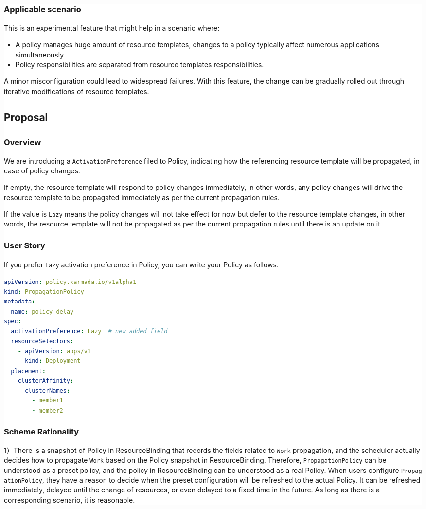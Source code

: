 ### Applicable scenario

This is an experimental feature that might help in a scenario where:

* A policy manages huge amount of resource templates, changes to a policy typically affect numerous applications simultaneously. 
* Policy responsibilities are separated from resource templates responsibilities.

A minor misconfiguration could lead to widespread failures. 
With this feature, the change can be gradually rolled out through iterative modifications of resource templates.

## Proposal 

### Overview

We are introducing a `ActivationPreference` filed to Policy, indicating how the referencing resource template will be propagated, 
in case of policy changes. 

If empty, the resource template will respond to policy changes immediately, in other words, 
any policy changes will drive the resource template to be propagated immediately as per the current propagation rules.

If the value is `Lazy` means the policy changes will not take effect for now but defer to the resource template changes, 
in other words, the resource template will not be propagated as per the current propagation rules until there is an update on it.

### User Story

If you prefer `Lazy` activation preference in Policy, you can write your Policy as follows.

```yaml
apiVersion: policy.karmada.io/v1alpha1
kind: PropagationPolicy
metadata:
  name: policy-delay
spec:
  activationPreference: Lazy  # new added field
  resourceSelectors:
    - apiVersion: apps/v1
      kind: Deployment
  placement:
    clusterAffinity:
      clusterNames:
        - member1
        - member2
```

### Scheme Rationality

1）There is a snapshot of Policy in ResourceBinding that records the fields related to `Work` propagation, 
and the scheduler actually decides how to propagate `Work` based on the Policy snapshot in ResourceBinding. 
Therefore, `PropagationPolicy` can be understood as a preset policy, and the policy in ResourceBinding can be understood as a real Policy.
When users configure `PropagationPolicy`, they have a reason to decide when the preset configuration will be refreshed to the actual Policy. 
It can be refreshed immediately, delayed until the change of resources, or even delayed to a fixed time in the future. 
As long as there is a corresponding scenario, it is reasonable.
